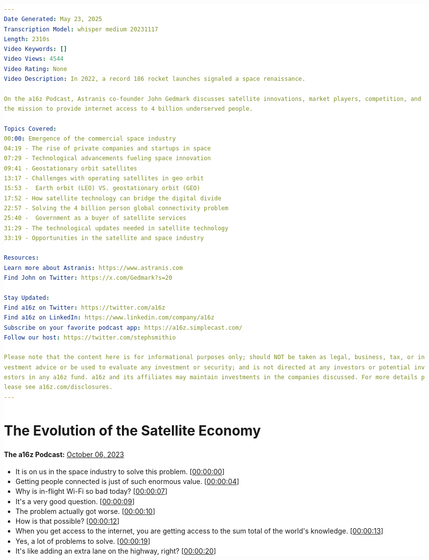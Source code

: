 ```yaml
---
Date Generated: May 23, 2025
Transcription Model: whisper medium 20231117
Length: 2310s
Video Keywords: []
Video Views: 4544
Video Rating: None
Video Description: In 2022, a record 186 rocket launches signaled a space renaissance. 

On the a16z Podcast, Astranis co-founder John Gedmark discusses satellite innovations, market players, competition, and the mission to provide internet access to 4 billion underserved people.

Topics Covered:
00:00: Emergence of the commercial space industry
04:19 - The rise of private companies and startups in space
07:29 - Technological advancements fueling space innovation
09:41 - Geostationary orbit satellites
13:17 - Challenges with operating satellites in geo orbit
15:53 -  Earth orbit (LEO) VS. geostationary orbit (GEO)
17:52 - How satellite technology can bridge the digital divide
22:57 - Solving the 4 billion person global connectivity problem
25:40 -  Government as a buyer of satellite services
31:29 - The technological updates needed in satellite technology
33:19 - Opportunities in the satellite and space industry 

Resources: 
Learn more about Astranis: https://www.astranis.com
Find John on Twitter: https://x.com/Gedmark?s=20

Stay Updated: 
Find a16z on Twitter: https://twitter.com/a16z 
Find a16z on LinkedIn: https://www.linkedin.com/company/a16z 
Subscribe on your favorite podcast app: https://a16z.simplecast.com/ 
Follow our host: https://twitter.com/stephsmithio 

Please note that the content here is for informational purposes only; should NOT be taken as legal, business, tax, or investment advice or be used to evaluate any investment or security; and is not directed at any investors or potential investors in any a16z fund. a16z and its affiliates may maintain investments in the companies discussed. For more details please see a16z.com/disclosures.
---
```


# The Evolution of the Satellite Economy
**The a16z Podcast:** [October 06, 2023](https://www.youtube.com/watch?v=XAKjzjUCppE)
*  It is on us in the space industry to solve this problem. [[00:00:00](https://www.youtube.com/watch?v=XAKjzjUCppE&t=0.0s)]
*  Getting people connected is just of such enormous value. [[00:00:04](https://www.youtube.com/watch?v=XAKjzjUCppE&t=4.0s)]
*  Why is in-flight Wi-Fi so bad today? [[00:00:07](https://www.youtube.com/watch?v=XAKjzjUCppE&t=7.5s)]
*  It's a very good question. [[00:00:09](https://www.youtube.com/watch?v=XAKjzjUCppE&t=9.700000000000001s)]
*  The problem actually got worse. [[00:00:10](https://www.youtube.com/watch?v=XAKjzjUCppE&t=10.700000000000001s)]
*  How is that possible? [[00:00:12](https://www.youtube.com/watch?v=XAKjzjUCppE&t=12.0s)]
*  When you get access to the internet, you are getting access to the sum total of the world's knowledge. [[00:00:13](https://www.youtube.com/watch?v=XAKjzjUCppE&t=13.8s)]
*  Yes, a lot of problems to solve. [[00:00:19](https://www.youtube.com/watch?v=XAKjzjUCppE&t=19.2s)]
*  It's like adding an extra lane on the highway, right? [[00:00:20](https://www.youtube.com/watch?v=XAKjzjUCppE&t=20.6s)]